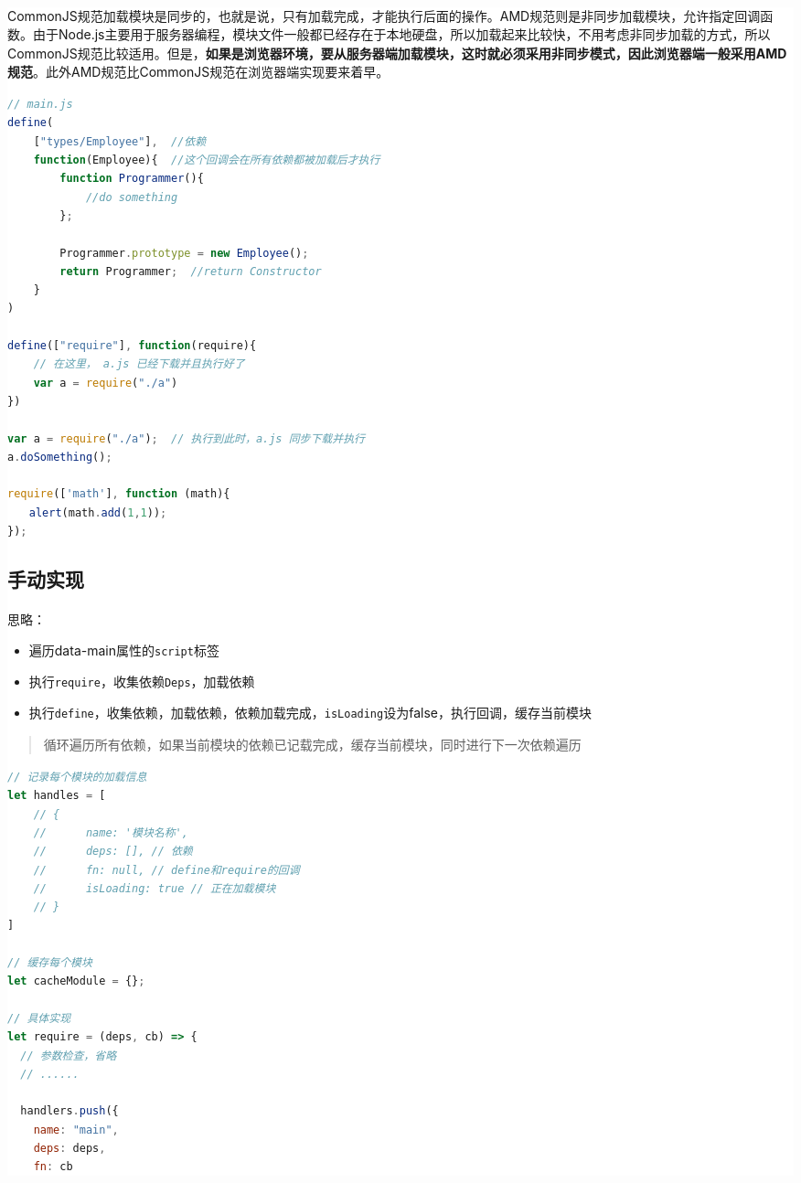 CommonJS规范加载模块是同步的，也就是说，只有加载完成，才能执行后面的操作。AMD规范则是非同步加载模块，允许指定回调函数。由于Node.js主要用于服务器编程，模块文件一般都已经存在于本地硬盘，所以加载起来比较快，不用考虑非同步加载的方式，所以CommonJS规范比较适用。但是，**如果是浏览器环境，要从服务器端加载模块，这时就必须采用非同步模式，因此浏览器端一般采用AMD规范**。此外AMD规范比CommonJS规范在浏览器端实现要来着早。

```js
// main.js
define(
    ["types/Employee"],  //依赖
    function(Employee){  //这个回调会在所有依赖都被加载后才执行
        function Programmer(){
            //do something
        };

        Programmer.prototype = new Employee();
        return Programmer;  //return Constructor
    }
)

define(["require"], function(require){
    // 在这里， a.js 已经下载并且执行好了
    var a = require("./a")
})

var a = require("./a");  // 执行到此时，a.js 同步下载并执行
a.doSomething();

require(['math'], function (math){
　　alert(math.add(1,1));
});

```

## 手动实现

思略：

- 遍历data-main属性的`script`标签

- 执行`require`，收集依赖`Deps`，加载依赖

- 执行`define`，收集依赖，加载依赖，依赖加载完成，`isLoading`设为false，执行回调，缓存当前模块

> 循环遍历所有依赖，如果当前模块的依赖已记载完成，缓存当前模块，同时进行下一次依赖遍历

```js
// 记录每个模块的加载信息
let handles = [
    // {
    //  	name: '模块名称',
    //  	deps: [], // 依赖
    //  	fn: null, // define和require的回调
    // 	    isLoading: true // 正在加载模块
	// }
]

// 缓存每个模块
let cacheModule = {};

// 具体实现
let require = (deps, cb) => {
  // 参数检查，省略
  // ......
    
  handlers.push({
    name: "main",
    deps: deps,
    fn: cb
```